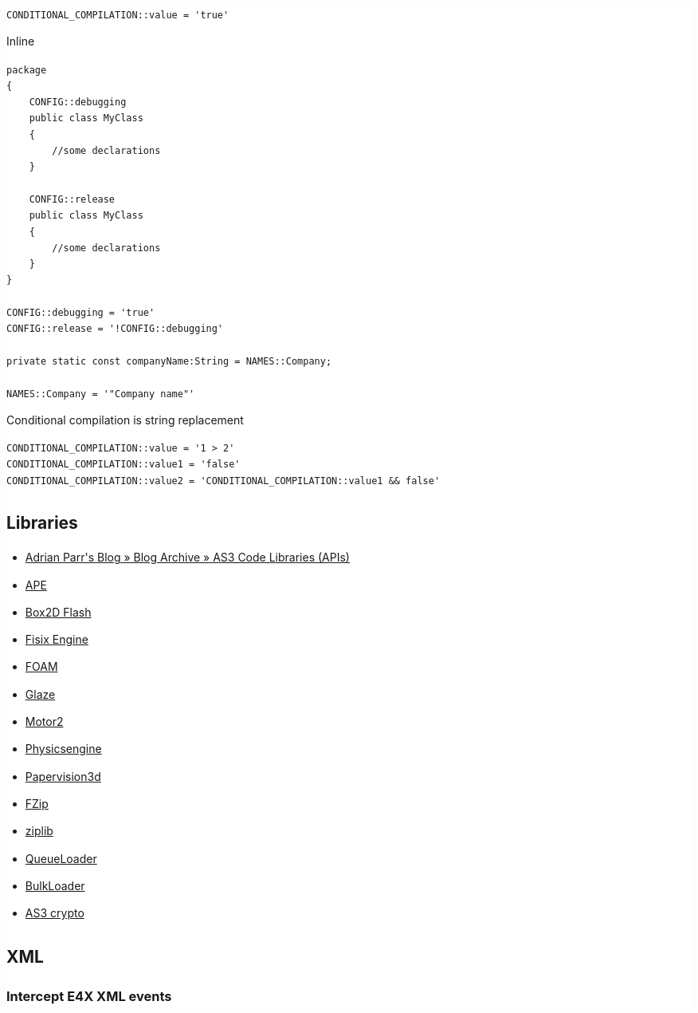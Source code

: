	CONDITIONAL_COMPILATION::value = 'true'

Inline

	package
	{
		CONFIG::debugging
		public class MyClass
		{
			//some declarations
		}
		
		CONFIG::release
		public class MyClass
		{
			//some declarations
		}
	}

	CONFIG::debugging = 'true'
	CONFIG::release = '!CONFIG::debugging'

	private static const companyName:String = NAMES::Company;

	NAMES::Company = '"Company name"'

Conditional compilation is string replacement

	CONDITIONAL_COMPILATION::value = '1 > 2'
	CONDITIONAL_COMPILATION::value1 = 'false'
	CONDITIONAL_COMPILATION::value2 = 'CONDITIONAL_COMPILATION::value1 && false'

## Libraries

- [Adrian Parr's Blog » Blog Archive » AS3 Code Libraries (APIs)](http://www.adrianparr.com/?p=83)

- [APE](http://www.cove.org/ape/index.htm)
- [Box2D Flash](http://box2dflash.sourceforge.net/)
- [Fisix Engine](http://www.fisixengine.com/)
- [FOAM](http://blog.generalrelativity.org/?p=17)
- [Glaze](http://code.google.com/p/glaze/)
- [Motor2](http://code.google.com/p/motor2/)
- [Physicsengine](http://lab.andre-michelle.com/physics-engine)
- [Papervision3d](http://code.google.com/p/papervision3d/)
- [FZip](http://codeazur.com.br/lab/fzip/)
- [ziplib](http://nochump.com/blog/?p=15)
- [QueueLoader](http://code.google.com/p/queueloader-as3/)
- [BulkLoader](http://code.google.com/p/bulk-loader/)
- [AS3 crypto](http://crypto.hurlant.com/)

## XML

### Intercept E4X XML events
